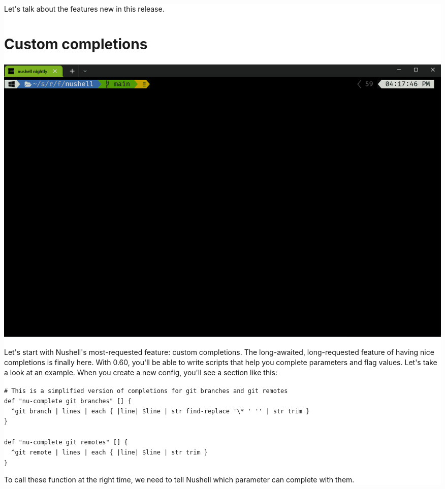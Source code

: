 Let's talk about the features new in this release.

# Custom completions

![Custom completions for git and winget](../assets/images/0_60_completions.gif)

Let's start with Nushell's most-requested feature: custom completions. The long-awaited, long-requested feature of having nice completions is finally here. With 0.60, you'll be able to write scripts that help you complete parameters and flag values. Let's take a look at an example. When you create a new config, you'll see a section like this:

```
# This is a simplified version of completions for git branches and git remotes
def "nu-complete git branches" [] {
  ^git branch | lines | each { |line| $line | str find-replace '\* ' '' | str trim }
}

def "nu-complete git remotes" [] {
  ^git remote | lines | each { |line| $line | str trim }
}
```

To call these function at the right time, we need to tell Nushell which parameter can complete with them.
